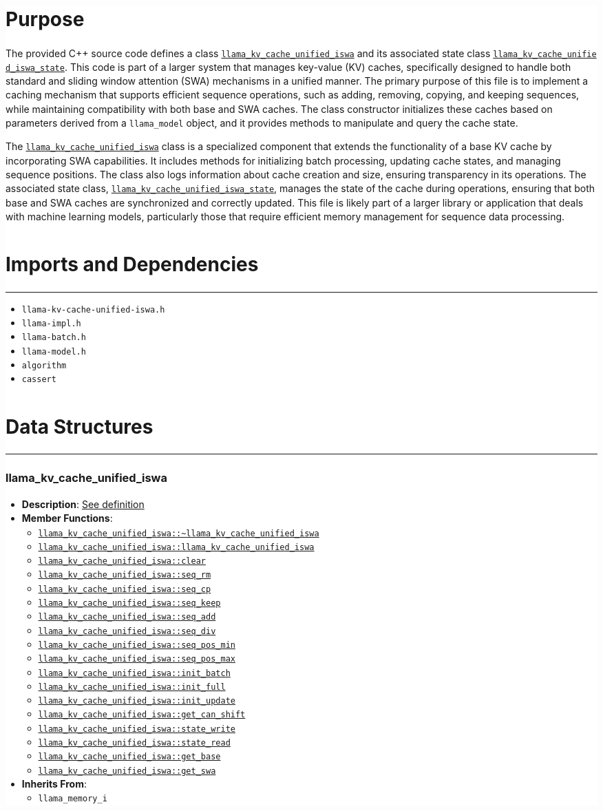 # Purpose
The provided C++ source code defines a class [`llama_kv_cache_unified_iswa`](#llama_kv_cache_unified_iswallama_kv_cache_unified_iswa) and its associated state class [`llama_kv_cache_unified_iswa_state`](#llama_kv_cache_unified_iswa_statellama_kv_cache_unified_iswa_state). This code is part of a larger system that manages key-value (KV) caches, specifically designed to handle both standard and sliding window attention (SWA) mechanisms in a unified manner. The primary purpose of this file is to implement a caching mechanism that supports efficient sequence operations, such as adding, removing, copying, and keeping sequences, while maintaining compatibility with both base and SWA caches. The class constructor initializes these caches based on parameters derived from a `llama_model` object, and it provides methods to manipulate and query the cache state.

The [`llama_kv_cache_unified_iswa`](#llama_kv_cache_unified_iswallama_kv_cache_unified_iswa) class is a specialized component that extends the functionality of a base KV cache by incorporating SWA capabilities. It includes methods for initializing batch processing, updating cache states, and managing sequence positions. The class also logs information about cache creation and size, ensuring transparency in its operations. The associated state class, [`llama_kv_cache_unified_iswa_state`](#llama_kv_cache_unified_iswa_statellama_kv_cache_unified_iswa_state), manages the state of the cache during operations, ensuring that both base and SWA caches are synchronized and correctly updated. This file is likely part of a larger library or application that deals with machine learning models, particularly those that require efficient memory management for sequence data processing.
# Imports and Dependencies

---
- `llama-kv-cache-unified-iswa.h`
- `llama-impl.h`
- `llama-batch.h`
- `llama-model.h`
- `algorithm`
- `cassert`


# Data Structures

---
### llama\_kv\_cache\_unified\_iswa
- **Description**: [See definition](llama-kv-cache-unified-iswa.h.driver.md#llama_kv_cache_unified_iswa)
- **Member Functions**:
    - [`llama_kv_cache_unified_iswa::~llama_kv_cache_unified_iswa`](llama-kv-cache-unified-iswa.h.driver.md#llama_kv_cache_unified_iswallama_kv_cache_unified_iswa)
    - [`llama_kv_cache_unified_iswa::llama_kv_cache_unified_iswa`](#llama_kv_cache_unified_iswallama_kv_cache_unified_iswa)
    - [`llama_kv_cache_unified_iswa::clear`](#llama_kv_cache_unified_iswaclear)
    - [`llama_kv_cache_unified_iswa::seq_rm`](#llama_kv_cache_unified_iswaseq_rm)
    - [`llama_kv_cache_unified_iswa::seq_cp`](#llama_kv_cache_unified_iswaseq_cp)
    - [`llama_kv_cache_unified_iswa::seq_keep`](#llama_kv_cache_unified_iswaseq_keep)
    - [`llama_kv_cache_unified_iswa::seq_add`](#llama_kv_cache_unified_iswaseq_add)
    - [`llama_kv_cache_unified_iswa::seq_div`](#llama_kv_cache_unified_iswaseq_div)
    - [`llama_kv_cache_unified_iswa::seq_pos_min`](#llama_kv_cache_unified_iswaseq_pos_min)
    - [`llama_kv_cache_unified_iswa::seq_pos_max`](#llama_kv_cache_unified_iswaseq_pos_max)
    - [`llama_kv_cache_unified_iswa::init_batch`](#llama_kv_cache_unified_iswainit_batch)
    - [`llama_kv_cache_unified_iswa::init_full`](#llama_kv_cache_unified_iswainit_full)
    - [`llama_kv_cache_unified_iswa::init_update`](#llama_kv_cache_unified_iswainit_update)
    - [`llama_kv_cache_unified_iswa::get_can_shift`](#llama_kv_cache_unified_iswaget_can_shift)
    - [`llama_kv_cache_unified_iswa::state_write`](#llama_kv_cache_unified_iswastate_write)
    - [`llama_kv_cache_unified_iswa::state_read`](#llama_kv_cache_unified_iswastate_read)
    - [`llama_kv_cache_unified_iswa::get_base`](#llama_kv_cache_unified_iswaget_base)
    - [`llama_kv_cache_unified_iswa::get_swa`](#llama_kv_cache_unified_iswaget_swa)
- **Inherits From**:
    - `llama_memory_i`